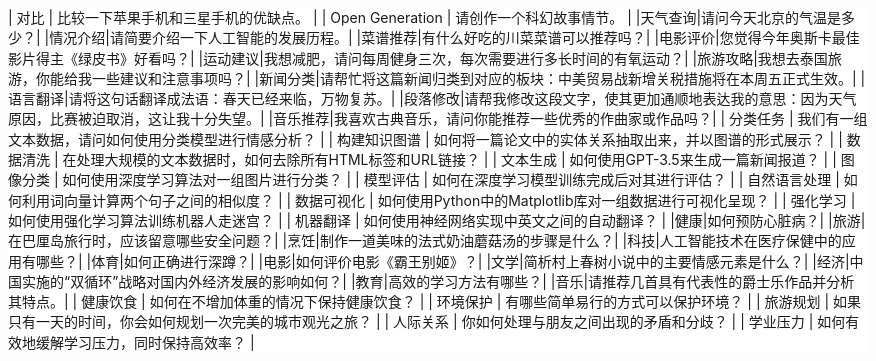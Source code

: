 | 对比 | 比较一下苹果手机和三星手机的优缺点。 |
| Open Generation | 请创作一个科幻故事情节。 |
|天气查询|请问今天北京的气温是多少？|
|情况介绍|请简要介绍一下人工智能的发展历程。|
|菜谱推荐|有什么好吃的川菜菜谱可以推荐吗？|
|电影评价|您觉得今年奥斯卡最佳影片得主《绿皮书》好看吗？|
|运动建议|我想减肥，请问每周健身三次，每次需要进行多长时间的有氧运动？|
|旅游攻略|我想去泰国旅游，你能给我一些建议和注意事项吗？|
|新闻分类|请帮忙将这篇新闻归类到对应的板块：中美贸易战新增关税措施将在本周五正式生效。|
|语言翻译|请将这句话翻译成法语：春天已经来临，万物复苏。|
|段落修改|请帮我修改这段文字，使其更加通顺地表达我的意思：因为天气原因，比赛被迫取消，这让我十分失望。|
|音乐推荐|我喜欢古典音乐，请问你能推荐一些优秀的作曲家或作品吗？|
| 分类任务                                           | 我们有一组文本数据，请问如何使用分类模型进行情感分析？       |
| 构建知识图谱                                       | 如何将一篇论文中的实体关系抽取出来，并以图谱的形式展示？    |
| 数据清洗                                           | 在处理大规模的文本数据时，如何去除所有HTML标签和URL链接？  |
| 文本生成                                           | 如何使用GPT-3.5来生成一篇新闻报道？                        |
| 图像分类                                           | 如何使用深度学习算法对一组图片进行分类？                   |
| 模型评估                                           | 如何在深度学习模型训练完成后对其进行评估？                |
| 自然语言处理                                       | 如何利用词向量计算两个句子之间的相似度？                  |
| 数据可视化                                         | 如何使用Python中的Matplotlib库对一组数据进行可视化呈现？   |
| 强化学习                                           | 如何使用强化学习算法训练机器人走迷宫？                    |
| 机器翻译                                           | 如何使用神经网络实现中英文之间的自动翻译？                |
|健康|如何预防心脏病？|
|旅游|在巴厘岛旅行时，应该留意哪些安全问题？|
|烹饪|制作一道美味的法式奶油蘑菇汤的步骤是什么？|
|科技|人工智能技术在医疗保健中的应用有哪些？|
|体育|如何正确进行深蹲？|
|电影|如何评价电影《霸王别姬》？|
|文学|简析村上春树小说中的主要情感元素是什么？|
|经济|中国实施的“双循环”战略对国内外经济发展的影响如何？|
|教育|高效的学习方法有哪些？|
|音乐|请推荐几首具有代表性的爵士乐作品并分析其特点。|
| 健康饮食 | 如何在不增加体重的情况下保持健康饮食？ |
| 环境保护 | 有哪些简单易行的方式可以保护环境？ |
| 旅游规划 | 如果只有一天的时间，你会如何规划一次完美的城市观光之旅？ |
| 人际关系 | 你如何处理与朋友之间出现的矛盾和分歧？ |
| 学业压力 | 如何有效地缓解学习压力，同时保持高效率？ |